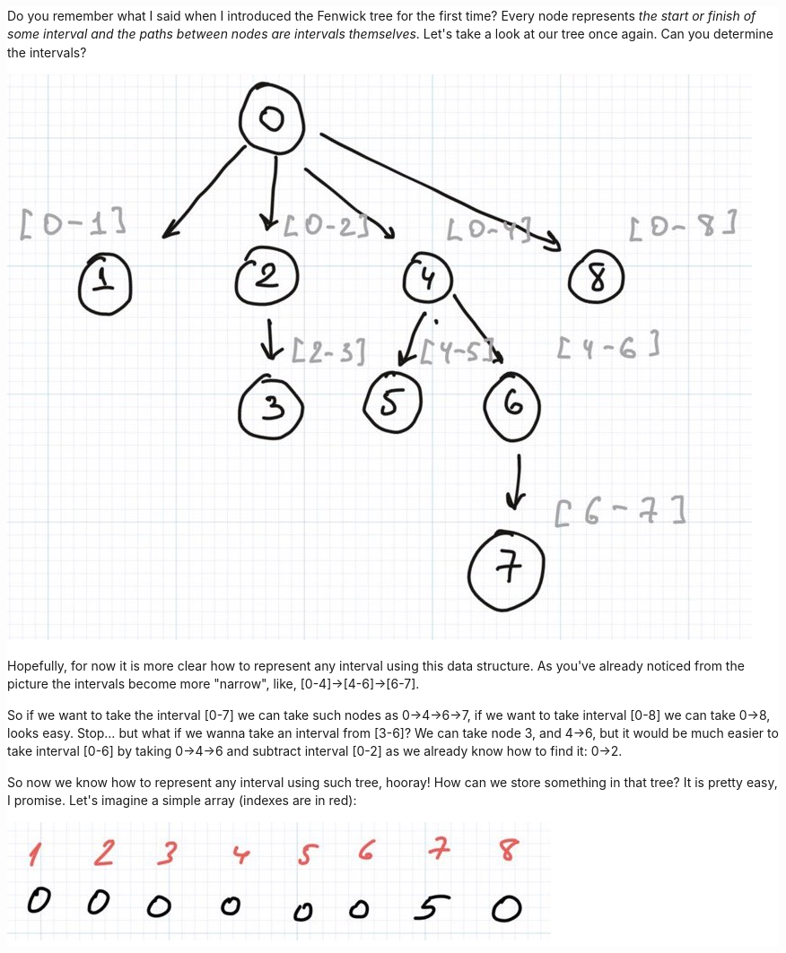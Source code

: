 Do you remember what I said when I introduced the Fenwick tree for the first time? Every node represents _the start or finish of some interval and the paths between nodes are intervals themselves_. Let's take a look at our tree once again. Can you determine the intervals?

![](images/ft_5.jpeg)

Hopefully, for now it is more clear how to represent any interval using this data structure. As you've already noticed from the picture the intervals become more "narrow", like, \[0-4\]→\[4-6\]→\[6-7\].

So if we want to take the interval \[0-7\] we can take such nodes as 0→4→6→7, if we want to take interval \[0-8\] we can take 0→8, looks easy. Stop… but what if we wanna take an interval from \[3-6\]? We can take node 3, and 4→6, but it would be much easier to take interval \[0-6\] by taking 0→4→6 and subtract interval \[0-2\] as we already know how to find it: 0→2.

So now we know how to represent any interval using such tree, hooray! How can we store something in that tree? It is pretty easy, I promise. Let's imagine a simple array (indexes are in red):

![](images/ft_6.jpeg)
